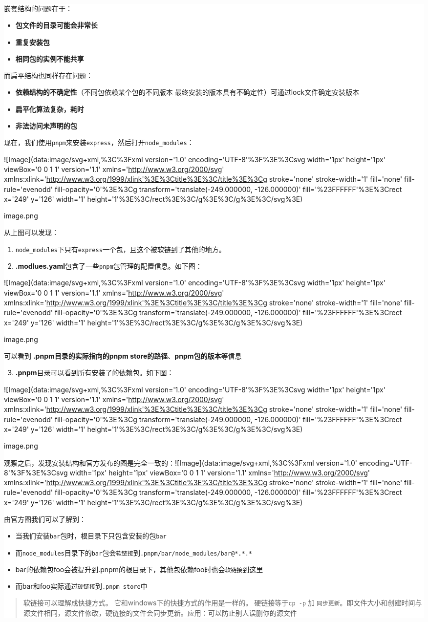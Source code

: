 嵌套结构的问题在于：

-   **包文件的目录可能会非常长**
    
-   **重复安装包**
    
-   **相同包的实例不能共享**
    

而扁平结构也同样存在问题：

-   **依赖结构的不确定性**（不同包依赖某个包的不同版本 最终安装的版本具有不确定性）可通过lock文件确定安装版本
    
-   **扁平化算法复杂，耗时**
    
-   **非法访问未声明的包**
    

现在，我们使用`pnpm`来安装`express`，然后打开`node_modules`：

![Image](data:image/svg+xml,%3C%3Fxml version='1.0' encoding='UTF-8'%3F%3E%3Csvg width='1px' height='1px' viewBox='0 0 1 1' version='1.1' xmlns='http://www.w3.org/2000/svg' xmlns:xlink='http://www.w3.org/1999/xlink'%3E%3Ctitle%3E%3C/title%3E%3Cg stroke='none' stroke-width='1' fill='none' fill-rule='evenodd' fill-opacity='0'%3E%3Cg transform='translate(-249.000000, -126.000000)' fill='%23FFFFFF'%3E%3Crect x='249' y='126' width='1' height='1'%3E%3C/rect%3E%3C/g%3E%3C/g%3E%3C/svg%3E)

image.png

从上图可以发现：

1.  `node_modules`下只有`express`一个包，且这个被软链到了其他的地方。
    
2.  **.modlues.yaml**包含了一些`pnpm`包管理的配置信息。如下图：
    

![Image](data:image/svg+xml,%3C%3Fxml version='1.0' encoding='UTF-8'%3F%3E%3Csvg width='1px' height='1px' viewBox='0 0 1 1' version='1.1' xmlns='http://www.w3.org/2000/svg' xmlns:xlink='http://www.w3.org/1999/xlink'%3E%3Ctitle%3E%3C/title%3E%3Cg stroke='none' stroke-width='1' fill='none' fill-rule='evenodd' fill-opacity='0'%3E%3Cg transform='translate(-249.000000, -126.000000)' fill='%23FFFFFF'%3E%3Crect x='249' y='126' width='1' height='1'%3E%3C/rect%3E%3C/g%3E%3C/g%3E%3C/svg%3E)

image.png

可以看到 **.pnpm目录的实际指向的pnpm store的路径**、**pnpm包的版本**等信息

3.  **.pnpm**目录可以看到所有安装了的依赖包。如下图：
    

![Image](data:image/svg+xml,%3C%3Fxml version='1.0' encoding='UTF-8'%3F%3E%3Csvg width='1px' height='1px' viewBox='0 0 1 1' version='1.1' xmlns='http://www.w3.org/2000/svg' xmlns:xlink='http://www.w3.org/1999/xlink'%3E%3Ctitle%3E%3C/title%3E%3Cg stroke='none' stroke-width='1' fill='none' fill-rule='evenodd' fill-opacity='0'%3E%3Cg transform='translate(-249.000000, -126.000000)' fill='%23FFFFFF'%3E%3Crect x='249' y='126' width='1' height='1'%3E%3C/rect%3E%3C/g%3E%3C/g%3E%3C/svg%3E)

image.png

观察之后，发现安装结构和官方发布的图是完全一致的：![Image](data:image/svg+xml,%3C%3Fxml version='1.0' encoding='UTF-8'%3F%3E%3Csvg width='1px' height='1px' viewBox='0 0 1 1' version='1.1' xmlns='http://www.w3.org/2000/svg' xmlns:xlink='http://www.w3.org/1999/xlink'%3E%3Ctitle%3E%3C/title%3E%3Cg stroke='none' stroke-width='1' fill='none' fill-rule='evenodd' fill-opacity='0'%3E%3Cg transform='translate(-249.000000, -126.000000)' fill='%23FFFFFF'%3E%3Crect x='249' y='126' width='1' height='1'%3E%3C/rect%3E%3C/g%3E%3C/g%3E%3C/svg%3E)

由官方图我们可以了解到：

-   当我们安装`bar`包时，根目录下只包含安装的包`bar`
    
-   而`node_modules`目录下的`bar`包会`软链接`到`.pnpm/bar/node_modules/bar@*.*.*`
    
-   bar的依赖包foo会被提升到.pnpm的根目录下，其他包依赖foo时也会`软链接`到这里
    
-   而bar和foo实际通过`硬链接`到`.pnpm store`中
    

> 软链接可以理解成快捷方式。 它和windows下的快捷方式的作用是一样的。 硬链接等于`cp -p` 加 `同步更新`。即文件大小和创建时间与源文件相同，源文件修改，硬链接的文件会同步更新。应用：可以防止别人误删你的源文件
